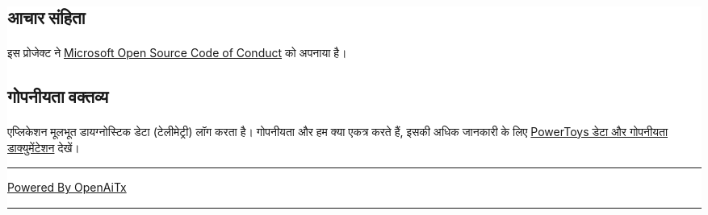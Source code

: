## आचार संहिता

इस प्रोजेक्ट ने [Microsoft Open Source Code of Conduct][oss-conduct-code] को अपनाया है।

## गोपनीयता वक्तव्य

एप्लिकेशन मूलभूत डायग्नोस्टिक डेटा (टेलीमेट्री) लॉग करता है। गोपनीयता और हम क्या एकत्र करते हैं, इसकी अधिक जानकारी के लिए [PowerToys डेटा और गोपनीयता डाक्युमेंटेशन](https://aka.ms/powertoys-data-and-privacy-documentation) देखें।

[oss-CLA]: https://cla.opensource.microsoft.com
[oss-conduct-code]: CODE_OF_CONDUCT.md
[community-link]: COMMUNITY.md
[github-release-link]: https://aka.ms/installPowerToys
[microsoft-store-link]: https://aka.ms/getPowertoys
[winget-link]: https://github.com/microsoft/winget-cli#installing-the-client
[roadmap]: https://github.com/microsoft/PowerToys/wiki/Roadmap
[privacy-link]: http://go.microsoft.com/fwlink/?LinkId=521839
[loc-bug]: https://github.com/microsoft/PowerToys/issues/new?assignees=&labels=&template=translation_issue.md&title=
[usingPowerToys-docs-link]: https://aka.ms/powertoys-docs



---


[Powered By OpenAiTx](https://github.com/OpenAiTx/OpenAiTx)


---

[github-next-release-work]: https://github.com/microsoft/PowerToys/issues?q=is%3Aissue+milestone%3A%22PowerToys+0.92%22
[github-current-release-work]: https://github.com/microsoft/PowerToys/issues?q=is%3Aissue+milestone%3A%22PowerToys+0.91%22
[ptUserX64]: https://github.com/microsoft/PowerToys/releases/download/v0.91.1/PowerToysUserSetup-0.91.1-x64.exe 
[ptUserArm64]: https://github.com/microsoft/PowerToys/releases/download/v0.91.1/PowerToysUserSetup-0.91.1-arm64.exe 
[ptMachineX64]: https://github.com/microsoft/PowerToys/releases/download/v0.91.1/PowerToysSetup-0.91.1-x64.exe 
[ptMachineArm64]: https://github.com/microsoft/PowerToys/releases/download/v0.91.1/PowerToysSetup-0.91.1-arm64.exe